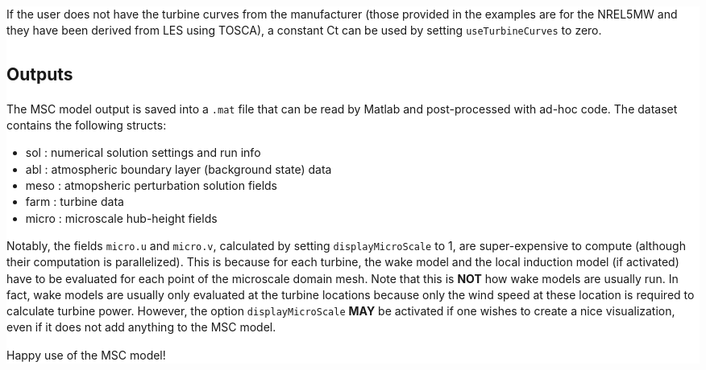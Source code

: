 If the user does not have the turbine curves from the manufacturer (those provided in the examples are for the NREL5MW and they have been derived from LES using TOSCA), a constant Ct can be used by setting ``useTurbineCurves`` to zero. 

## Outputs

The MSC model output is saved into a ``.mat`` file that can be read by Matlab and post-processed with ad-hoc code. The dataset contains the following structs:
- sol   : numerical solution settings and run info
- abl   : atmospheric boundary layer (background state) data 
- meso  : atmopsheric perturbation solution fields 
- farm  : turbine data 
- micro : microscale hub-height fields

Notably, the fields ``micro.u`` and ``micro.v``, calculated by setting ``displayMicroScale`` to 1, are super-expensive to compute (although their computation is parallelized). This is because for each turbine, the wake model and the local induction model (if activated) have to be evaluated for each point of the microscale domain mesh. Note that this is **NOT** how wake models are usually run. In fact, wake models are usually only evaluated at the turbine locations because only the wind speed at these location is required to calculate turbine power. However, the option ``displayMicroScale`` **MAY** be activated if one wishes to create a nice visualization, even if it does not add anything to the MSC model. 

Happy use of the MSC model!
  
